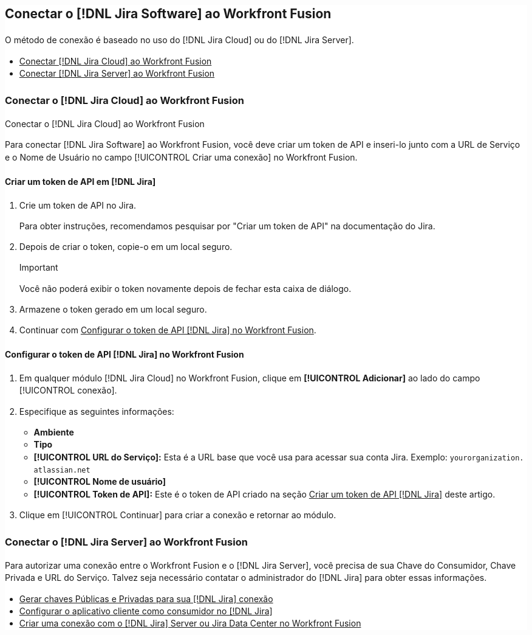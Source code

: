 ## Conectar o [!DNL Jira Software] ao Workfront Fusion

O método de conexão é baseado no uso do [!DNL Jira Cloud] ou do [!DNL Jira Server].

* [Conectar [!DNL Jira Cloud] ao Workfront Fusion](#connect-jira-cloud-to-workfront-fusion)
* [Conectar [!DNL Jira Server] ao Workfront Fusion](#connect-jira-server-to-workfront-fusion)

### Conectar o [!DNL Jira Cloud] ao Workfront Fusion

Conectar o [!DNL Jira Cloud] ao Workfront Fusion

Para conectar [!DNL Jira Software] ao Workfront Fusion, você deve criar um token de API e inseri-lo junto com a URL de Serviço e o Nome de Usuário no campo [!UICONTROL Criar uma conexão] no Workfront Fusion.

#### Criar um token de API em [!DNL Jira]

1. Crie um token de API no Jira.

   Para obter instruções, recomendamos pesquisar por &quot;Criar um token de API&quot; na documentação do Jira.
1. Depois de criar o token, copie-o em um local seguro.

   >[!IMPORTANT]
   >
   >Você não poderá exibir o token novamente depois de fechar esta caixa de diálogo.
1. Armazene o token gerado em um local seguro.
1. Continuar com [Configurar o token de API [!DNL Jira] no Workfront Fusion](#configure-the-jira-api-token-in-workfront-fusion).

#### Configurar o token de API [!DNL Jira] no Workfront Fusion

1. Em qualquer módulo [!DNL Jira Cloud] no Workfront Fusion, clique em **[!UICONTROL Adicionar]** ao lado do campo [!UICONTROL conexão].
1. Especifique as seguintes informações:

   * **Ambiente**
   * **Tipo**
   * **[!UICONTROL URL do Serviço]:** Esta é a URL base que você usa para acessar sua conta Jira. Exemplo: `yourorganization.atlassian.net`
   * **[!UICONTROL Nome de usuário]**
   * **[!UICONTROL Token de API]:** Este é o token de API criado na seção [Criar um token de API [!DNL Jira]](#create-an-api-token-in-jira) deste artigo.

1. Clique em [!UICONTROL Continuar] para criar a conexão e retornar ao módulo.

### Conectar o [!DNL Jira Server] ao Workfront Fusion

Para autorizar uma conexão entre o Workfront Fusion e o [!DNL Jira Server], você precisa de sua Chave do Consumidor, Chave Privada e URL do Serviço. Talvez seja necessário contatar o administrador do [!DNL Jira] para obter essas informações.

* [Gerar chaves Públicas e Privadas para sua  [!DNL Jira] conexão](#generate-public-and-private-keys-for-your-jira-connection)
* [Configurar o aplicativo cliente como consumidor no  [!DNL Jira]](#configure-the-client-app-as-a-consumer-in-jira)
* [Criar uma conexão com o  [!DNL Jira] Server ou Jira Data Center no Workfront Fusion](#create-a-connection-to-jira-server-or-jira-data-center-in-workfront-fusion)
